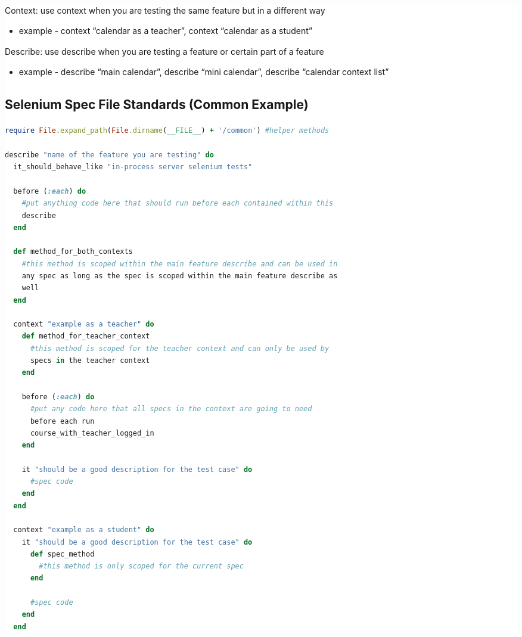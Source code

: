 Context: use context when you are testing the same feature but in a different way

- example - context “calendar as a teacher”, context “calendar as a student”

Describe: use describe when you are testing a feature or certain part of a feature

- example - describe “main calendar”, describe “mini calendar”, describe “calendar context list”

## Selenium Spec File Standards (Common Example)

```ruby
require File.expand_path(File.dirname(__FILE__) + '/common') #helper methods

describe "name of the feature you are testing" do
  it_should_behave_like "in-process server selenium tests"

  before (:each) do
    #put anything code here that should run before each contained within this
    describe
  end

  def method_for_both_contexts
    #this method is scoped within the main feature describe and can be used in
    any spec as long as the spec is scoped within the main feature describe as
    well
  end

  context "example as a teacher" do
    def method_for_teacher_context
      #this method is scoped for the teacher context and can only be used by
      specs in the teacher context
    end

    before (:each) do
      #put any code here that all specs in the context are going to need
      before each run
      course_with_teacher_logged_in
    end

    it "should be a good description for the test case" do
      #spec code
    end
  end

  context "example as a student" do
    it "should be a good description for the test case" do
      def spec_method
        #this method is only scoped for the current spec
      end

      #spec code
    end
  end
```
